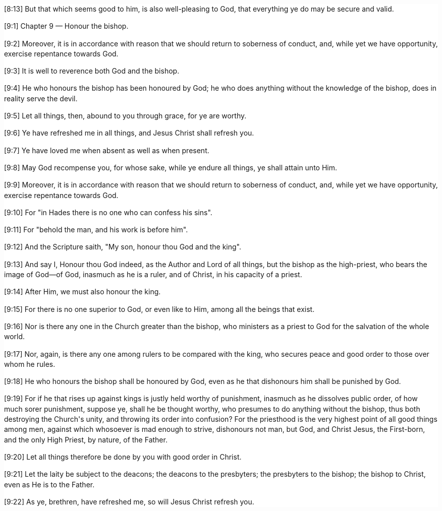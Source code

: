 [8:13] But that which seems good to him, is also well-pleasing to God, that everything ye do may be secure and valid.

[9:1] Chapter 9 — Honour the bishop.

[9:2] Moreover, it is in accordance with reason that we should return to soberness of conduct, and, while yet we have opportunity, exercise repentance towards God.

[9:3] It is well to reverence both God and the bishop.

[9:4] He who honours the bishop has been honoured by God; he who does anything without the knowledge of the bishop, does in reality serve the devil.

[9:5] Let all things, then, abound to you through grace, for ye are worthy.

[9:6] Ye have refreshed me in all things, and Jesus Christ shall refresh you.

[9:7] Ye have loved me when absent as well as when present.

[9:8] May God recompense you, for whose sake, while ye endure all things, ye shall attain unto Him.

[9:9] Moreover, it is in accordance with reason that we should return to soberness of conduct, and, while yet we have opportunity, exercise repentance towards God.

[9:10] For "in Hades there is no one who can confess his sins".

[9:11] For "behold the man, and his work is before him".

[9:12] And the Scripture saith, "My son, honour thou God and the king".

[9:13] And say I, Honour thou God indeed, as the Author and Lord of all things, but the bishop as the high-priest, who bears the image of God—of God, inasmuch as he is a ruler, and of Christ, in his capacity of a priest.

[9:14] After Him, we must also honour the king.

[9:15] For there is no one superior to God, or even like to Him, among all the beings that exist.

[9:16] Nor is there any one in the Church greater than the bishop, who ministers as a priest to God for the salvation of the whole world.

[9:17] Nor, again, is there any one among rulers to be compared with the king, who secures peace and good order to those over whom he rules.

[9:18] He who honours the bishop shall be honoured by God, even as he that dishonours him shall be punished by God.

[9:19] For if he that rises up against kings is justly held worthy of punishment, inasmuch as he dissolves public order, of how much sorer punishment, suppose ye, shall he be thought worthy, who presumes to do anything without the bishop, thus both destroying the Church's unity, and throwing its order into confusion? For the priesthood is the very highest point of all good things among men, against which whosoever is mad enough to strive, dishonours not man, but God, and Christ Jesus, the First-born, and the only High Priest, by nature, of the Father.

[9:20] Let all things therefore be done by you with good order in Christ.

[9:21] Let the laity be subject to the deacons; the deacons to the presbyters; the presbyters to the bishop; the bishop to Christ, even as He is to the Father.

[9:22] As ye, brethren, have refreshed me, so will Jesus Christ refresh you.

